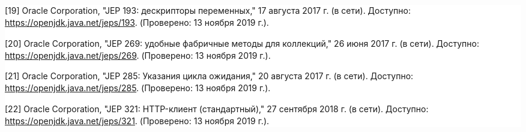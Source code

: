 <a id="ref19">\[19\]</a> Oracle Corporation, \"JEP 193: дескрипторы переменных,\" 17 августа 2017 г. (в сети). Доступно: https://openjdk.java.net/jeps/193. (Проверено: 13 ноября 2019 г.).

<a id="ref20">\[20\]</a> Oracle Corporation, \"JEP 269: удобные фабричные методы для коллекций,\" 26 июня 2017 г. (в сети). Доступно: https://openjdk.java.net/jeps/269.
(Проверено: 13 ноября 2019 г.).

<a id="ref21">\[21\]</a> Oracle Corporation, \"JEP 285: Указания цикла ожидания,\" 20 августа 2017 г. (в сети). Доступно: https://openjdk.java.net/jeps/285. (Проверено: 13 ноября 2019 г.).

<a id="ref22">\[22\]</a> Oracle Corporation, \"JEP 321: HTTP-клиент (стандартный),\" 27 сентября 2018 г. (в сети).
Доступно: https://openjdk.java.net/jeps/321. (Проверено: 13 ноября 2019 г.).
